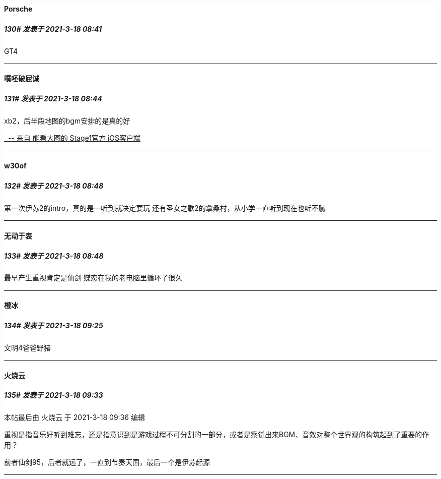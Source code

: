 ####  Porsche  
##### 130#       发表于 2021-3-18 08:41


GT4


-----

####  噗呸破屁诚  
##### 131#       发表于 2021-3-18 08:44


xb2，后半段地图的bgm安排的是真的好

[  -- 来自 能看大图的 Stage1官方 iOS客户端](https://itunes.apple.com/fi/app/saraba1st/id1221237470?mt=8)


-----

####  w30of  
##### 132#       发表于 2021-3-18 08:48


第一次伊苏2的intro，真的是一听到就决定要玩
还有圣女之歌2的拿桑村，从小学一直听到现在也听不腻


-----

####  无动于衷  
##### 133#       发表于 2021-3-18 08:48


最早产生重视肯定是仙剑 蝶恋在我的老电脑里循环了很久


-----

####  橙冰  
##### 134#       发表于 2021-3-18 09:25


文明4爸爸野猪


-----

####  火烧云  
##### 135#       发表于 2021-3-18 09:33


 本帖最后由 火烧云 于 2021-3-18 09:36 编辑 

重视是指音乐好听到难忘，还是指意识到是游戏过程不可分割的一部分，或者是察觉出来BGM、音效对整个世界观的构筑起到了重要的作用？


前者仙剑95，后者就远了，一直到节奏天国，最后一个是伊苏起源


-----
